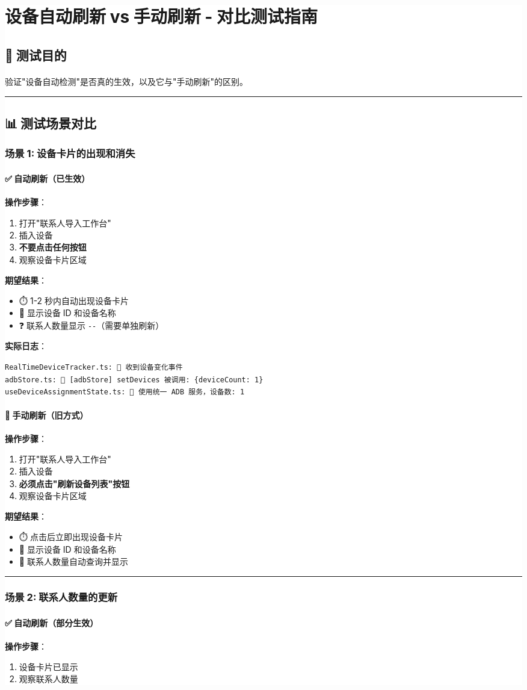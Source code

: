 # 设备自动刷新 vs 手动刷新 - 对比测试指南

## 🎯 测试目的

验证"设备自动检测"是否真的生效，以及它与"手动刷新"的区别。

---

## 📊 测试场景对比

### 场景 1: 设备卡片的出现和消失

#### ✅ 自动刷新（已生效）

**操作步骤**：
1. 打开"联系人导入工作台"
2. 插入设备
3. **不要点击任何按钮**
4. 观察设备卡片区域

**期望结果**：
- ⏱️ 1-2 秒内自动出现设备卡片
- 📱 显示设备 ID 和设备名称
- ❓ 联系人数量显示 `--`（需要单独刷新）

**实际日志**：
```
RealTimeDeviceTracker.ts: 🔄 收到设备变化事件
adbStore.ts: 🔄 [adbStore] setDevices 被调用: {deviceCount: 1}
useDeviceAssignmentState.ts: 📱 使用统一 ADB 服务，设备数: 1
```

#### 🔄 手动刷新（旧方式）

**操作步骤**：
1. 打开"联系人导入工作台"
2. 插入设备
3. **必须点击"刷新设备列表"按钮**
4. 观察设备卡片区域

**期望结果**：
- ⏱️ 点击后立即出现设备卡片
- 📱 显示设备 ID 和设备名称
- 🔢 联系人数量自动查询并显示

---

### 场景 2: 联系人数量的更新

#### ✅ 自动刷新（部分生效）

**操作步骤**：
1. 设备卡片已显示
2. 观察联系人数量
